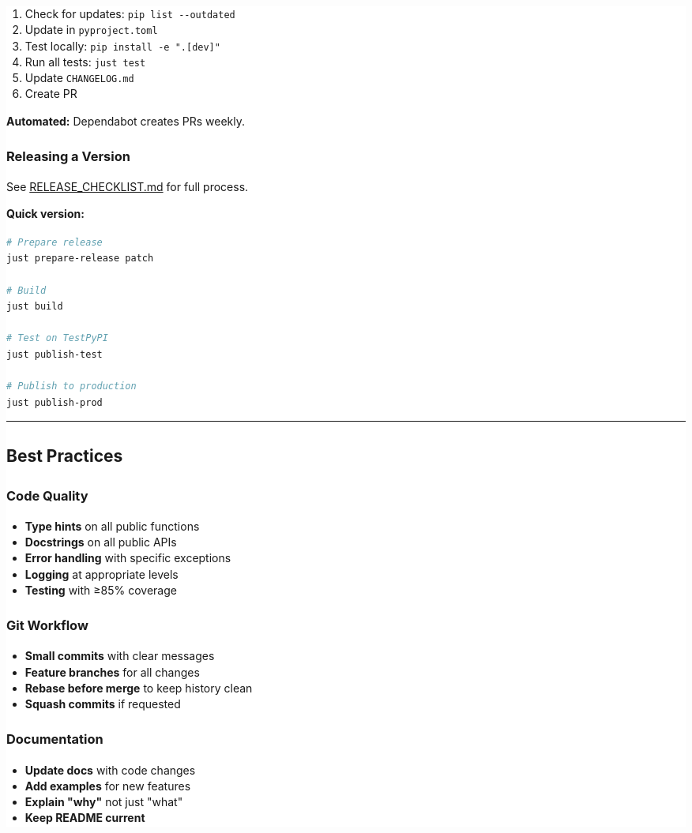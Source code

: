1. Check for updates: `pip list --outdated`
2. Update in `pyproject.toml`
3. Test locally: `pip install -e ".[dev]"`
4. Run all tests: `just test`
5. Update `CHANGELOG.md`
6. Create PR

**Automated:** Dependabot creates PRs weekly.

### Releasing a Version

See [RELEASE_CHECKLIST.md](RELEASE_CHECKLIST.md) for full process.

**Quick version:**

```bash
# Prepare release
just prepare-release patch

# Build
just build

# Test on TestPyPI
just publish-test

# Publish to production
just publish-prod
```

---

## Best Practices

### Code Quality

- **Type hints** on all public functions
- **Docstrings** on all public APIs
- **Error handling** with specific exceptions
- **Logging** at appropriate levels
- **Testing** with ≥85% coverage

### Git Workflow

- **Small commits** with clear messages
- **Feature branches** for all changes
- **Rebase before merge** to keep history clean
- **Squash commits** if requested

### Documentation

- **Update docs** with code changes
- **Add examples** for new features
- **Explain "why"** not just "what"
- **Keep README current**
